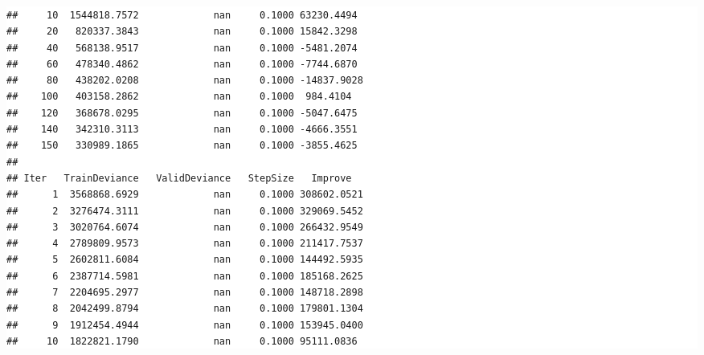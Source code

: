     ##     10  1544818.7572             nan     0.1000 63230.4494
    ##     20   820337.3843             nan     0.1000 15842.3298
    ##     40   568138.9517             nan     0.1000 -5481.2074
    ##     60   478340.4862             nan     0.1000 -7744.6870
    ##     80   438202.0208             nan     0.1000 -14837.9028
    ##    100   403158.2862             nan     0.1000  984.4104
    ##    120   368678.0295             nan     0.1000 -5047.6475
    ##    140   342310.3113             nan     0.1000 -4666.3551
    ##    150   330989.1865             nan     0.1000 -3855.4625
    ## 
    ## Iter   TrainDeviance   ValidDeviance   StepSize   Improve
    ##      1  3568868.6929             nan     0.1000 308602.0521
    ##      2  3276474.3111             nan     0.1000 329069.5452
    ##      3  3020764.6074             nan     0.1000 266432.9549
    ##      4  2789809.9573             nan     0.1000 211417.7537
    ##      5  2602811.6084             nan     0.1000 144492.5935
    ##      6  2387714.5981             nan     0.1000 185168.2625
    ##      7  2204695.2977             nan     0.1000 148718.2898
    ##      8  2042499.8794             nan     0.1000 179801.1304
    ##      9  1912454.4944             nan     0.1000 153945.0400
    ##     10  1822821.1790             nan     0.1000 95111.0836